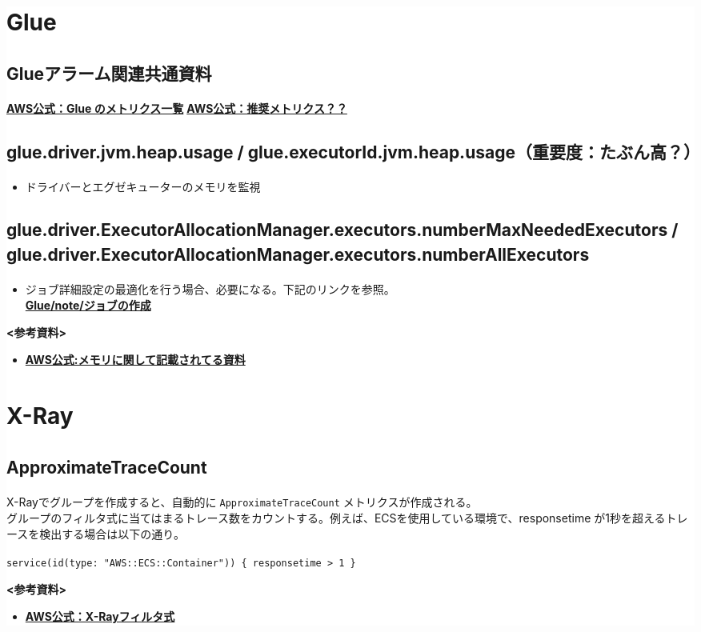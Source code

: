 
# Glue
## Glueアラーム関連共通資料
[**AWS公式：Glue のメトリクス一覧**](https://docs.aws.amazon.com/ja_jp/glue/latest/dg/monitoring-awsglue-with-cloudwatch-metrics.html)
[**AWS公式：推奨メトリクス？？**](https://docs.aws.amazon.com/glue/latest/dg/monitor-profile-glue-job-cloudwatch-alarms.html)

## glue.driver.jvm.heap.usage / glue.executorId.jvm.heap.usage（重要度：たぶん高？）
- ドライバーとエグゼキューターのメモリを監視

## glue.driver.ExecutorAllocationManager.executors.numberMaxNeededExecutors / glue.driver.ExecutorAllocationManager.executors.numberAllExecutors
- ジョブ詳細設定の最適化を行う場合、必要になる。下記のリンクを参照。  
[**Glue/note/ジョブの作成**](https://github.com/adgjmptwgw/infra-note/blob/main/aws/basics/analysis/glue/note/%E3%82%B8%E3%83%A7%E3%83%96%E3%81%AE%E4%BD%9C%E6%88%90.md)

**<参考資料>**
- [**AWS公式:メモリに関して記載されてる資料**](https://docs.aws.amazon.com/ja_jp/glue/latest/dg/monitor-profile-debug-oom-abnormalities.html)

# X-Ray
## ApproximateTraceCount
X-Rayでグループを作成すると、自動的に ```ApproximateTraceCount``` メトリクスが作成される。  
グループのフィルタ式に当てはまるトレース数をカウントする。例えば、ECSを使用している環境で、responsetime が1秒を超えるトレースを検出する場合は以下の通り。  
```
service(id(type: "AWS::ECS::Container")) { responsetime > 1 }
```

**<参考資料>**
- [**AWS公式：X-Rayフィルタ式**](https://docs.aws.amazon.com/ja_jp/xray/latest/devguide/xray-console-filters.html)



